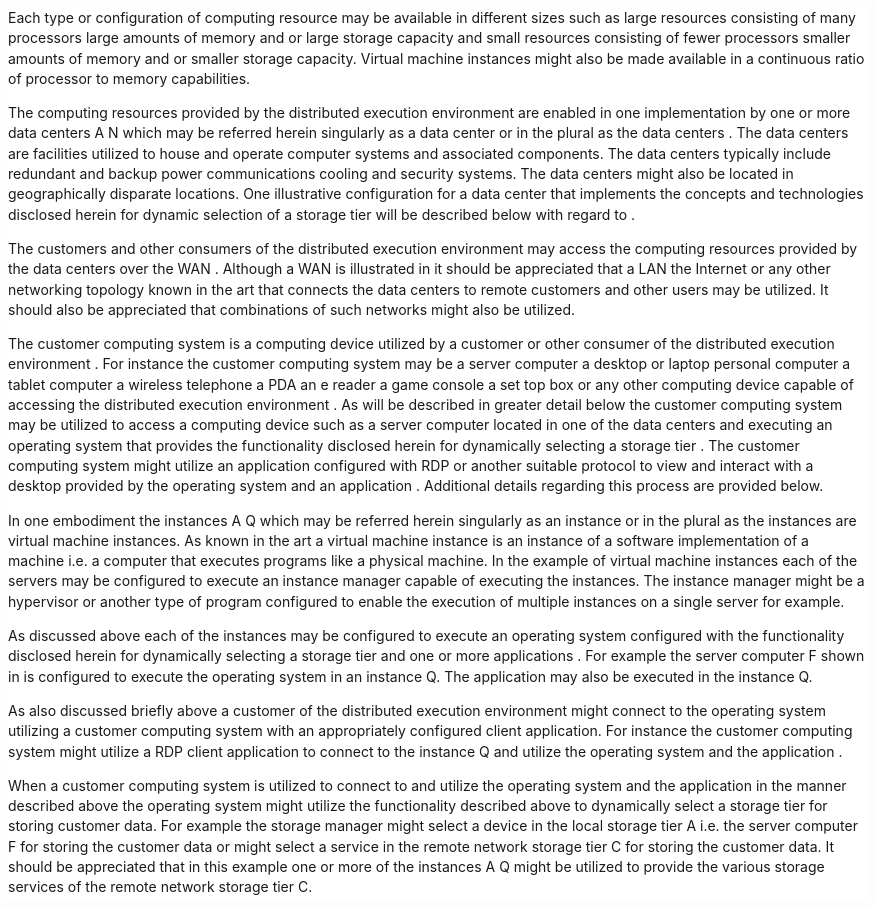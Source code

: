 Each type or configuration of computing resource may be available in different sizes such as large resources consisting of many processors large amounts of memory and or large storage capacity and small resources consisting of fewer processors smaller amounts of memory and or smaller storage capacity. Virtual machine instances might also be made available in a continuous ratio of processor to memory capabilities.

The computing resources provided by the distributed execution environment are enabled in one implementation by one or more data centers A N which may be referred herein singularly as a data center or in the plural as the data centers . The data centers are facilities utilized to house and operate computer systems and associated components. The data centers typically include redundant and backup power communications cooling and security systems. The data centers might also be located in geographically disparate locations. One illustrative configuration for a data center that implements the concepts and technologies disclosed herein for dynamic selection of a storage tier will be described below with regard to .

The customers and other consumers of the distributed execution environment may access the computing resources provided by the data centers over the WAN . Although a WAN is illustrated in it should be appreciated that a LAN the Internet or any other networking topology known in the art that connects the data centers to remote customers and other users may be utilized. It should also be appreciated that combinations of such networks might also be utilized.

The customer computing system is a computing device utilized by a customer or other consumer of the distributed execution environment . For instance the customer computing system may be a server computer a desktop or laptop personal computer a tablet computer a wireless telephone a PDA an e reader a game console a set top box or any other computing device capable of accessing the distributed execution environment . As will be described in greater detail below the customer computing system may be utilized to access a computing device such as a server computer located in one of the data centers and executing an operating system that provides the functionality disclosed herein for dynamically selecting a storage tier . The customer computing system might utilize an application configured with RDP or another suitable protocol to view and interact with a desktop provided by the operating system and an application . Additional details regarding this process are provided below.

In one embodiment the instances A Q which may be referred herein singularly as an instance or in the plural as the instances are virtual machine instances. As known in the art a virtual machine instance is an instance of a software implementation of a machine i.e. a computer that executes programs like a physical machine. In the example of virtual machine instances each of the servers may be configured to execute an instance manager capable of executing the instances. The instance manager might be a hypervisor or another type of program configured to enable the execution of multiple instances on a single server for example.

As discussed above each of the instances may be configured to execute an operating system configured with the functionality disclosed herein for dynamically selecting a storage tier and one or more applications . For example the server computer F shown in is configured to execute the operating system in an instance Q. The application may also be executed in the instance Q.

As also discussed briefly above a customer of the distributed execution environment might connect to the operating system utilizing a customer computing system with an appropriately configured client application. For instance the customer computing system might utilize a RDP client application to connect to the instance Q and utilize the operating system and the application .

When a customer computing system is utilized to connect to and utilize the operating system and the application in the manner described above the operating system might utilize the functionality described above to dynamically select a storage tier for storing customer data. For example the storage manager might select a device in the local storage tier A i.e. the server computer F for storing the customer data or might select a service in the remote network storage tier C for storing the customer data. It should be appreciated that in this example one or more of the instances A Q might be utilized to provide the various storage services of the remote network storage tier C.
